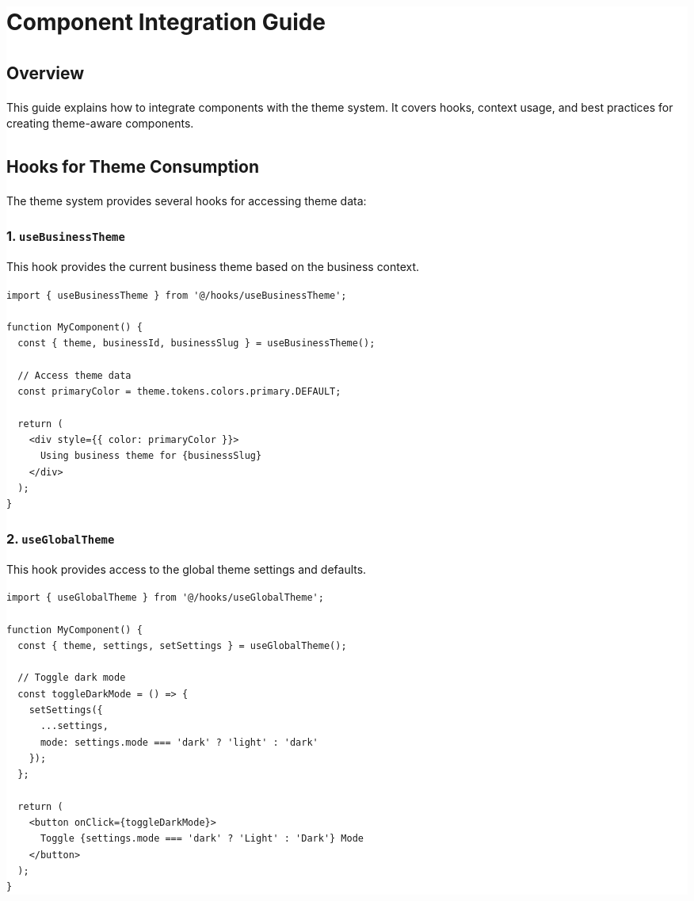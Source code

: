 # Component Integration Guide

## Overview

This guide explains how to integrate components with the theme system. It covers hooks, context usage, and best practices for creating theme-aware components.

## Hooks for Theme Consumption

The theme system provides several hooks for accessing theme data:

### 1. `useBusinessTheme`

This hook provides the current business theme based on the business context.

```tsx
import { useBusinessTheme } from '@/hooks/useBusinessTheme';

function MyComponent() {
  const { theme, businessId, businessSlug } = useBusinessTheme();
  
  // Access theme data
  const primaryColor = theme.tokens.colors.primary.DEFAULT;
  
  return (
    <div style={{ color: primaryColor }}>
      Using business theme for {businessSlug}
    </div>
  );
}
```

### 2. `useGlobalTheme`

This hook provides access to the global theme settings and defaults.

```tsx
import { useGlobalTheme } from '@/hooks/useGlobalTheme';

function MyComponent() {
  const { theme, settings, setSettings } = useGlobalTheme();
  
  // Toggle dark mode
  const toggleDarkMode = () => {
    setSettings({
      ...settings,
      mode: settings.mode === 'dark' ? 'light' : 'dark'
    });
  };
  
  return (
    <button onClick={toggleDarkMode}>
      Toggle {settings.mode === 'dark' ? 'Light' : 'Dark'} Mode
    </button>
  );
}
```
